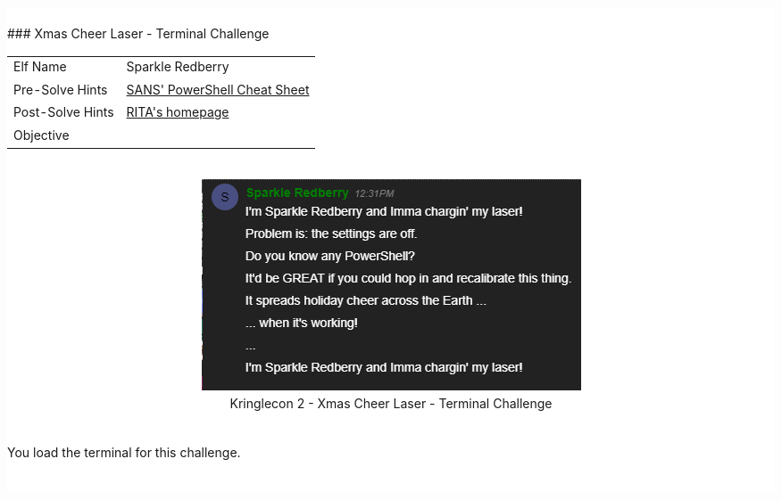 
<br>
### Xmas Cheer Laser - Terminal Challenge

|    |       |
|----|-------|
|Elf Name|Sparkle Redberry|
|Pre-Solve Hints|[SANS' PowerShell Cheat Sheet](https://blogs.sans.org/pen-testing/files/2016/05/PowerShellCheatSheet_v41.pdf)|
|Post-Solve Hints| [RITA's homepage](https://www.activecountermeasures.com/free-tools/rita/)|
|Objective||

<div style="text-align:center">
    <br>
     <img src="\assets\images\2020-01-10-KringleCon2\Image33.PNG"
     alt="">
    <br>
    Kringlecon 2 - Xmas Cheer Laser - Terminal Challenge
</div><br>  

You load the terminal for this challenge.

<div style="text-align:center">
    <br>